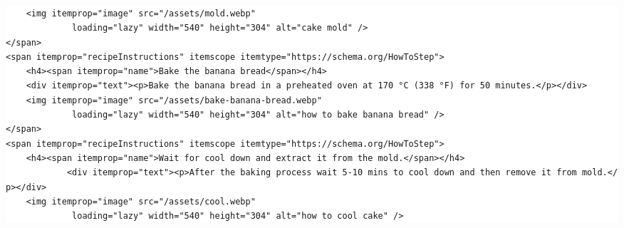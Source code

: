 		<img itemprop="image" src="/assets/mold.webp"
				 loading="lazy" width="540" height="304" alt="cake mold" />
	</span>
	<span itemprop="recipeInstructions" itemscope itemtype="https://schema.org/HowToStep">
		<h4><span itemprop="name">Bake the banana bread</span></h4>
		<div itemprop="text"><p>Bake the banana bread in a preheated oven at 170 °C (338 °F) for 50 minutes.</p></div>
		<img itemprop="image" src="/assets/bake-banana-bread.webp"
				 loading="lazy" width="540" height="304" alt="how to bake banana bread" />
	</span>
	<span itemprop="recipeInstructions" itemscope itemtype="https://schema.org/HowToStep">
		<h4><span itemprop="name">Wait for cool down and extract it from the mold.</span></h4>
				<div itemprop="text"><p>After the baking process wait 5-10 mins to cool down and then remove it from mold.</p></div>
		<img itemprop="image" src="/assets/cool.webp"
				 loading="lazy" width="540" height="304" alt="how to cool cake" />